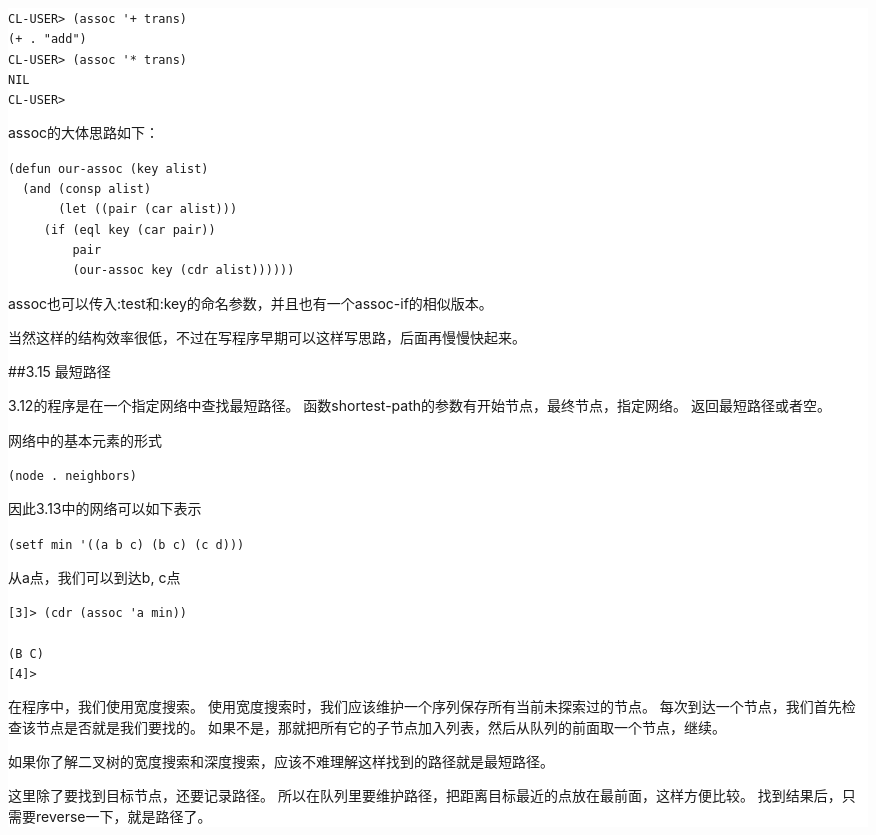 	CL-USER> (assoc '+ trans)
	(+ . "add")
	CL-USER> (assoc '* trans)
	NIL
	CL-USER> 


assoc的大体思路如下：  


	(defun our-assoc (key alist)
	  (and (consp alist)
	       (let ((pair (car alist)))
		 (if (eql key (car pair))
		     pair
		     (our-assoc key (cdr alist))))))


assoc也可以传入:test和:key的命名参数，并且也有一个assoc-if的相似版本。  


当然这样的结构效率很低，不过在写程序早期可以这样写思路，后面再慢慢快起来。  


##3.15 最短路径  


3.12的程序是在一个指定网络中查找最短路径。
函数shortest-path的参数有开始节点，最终节点，指定网络。
返回最短路径或者空。  


网络中的基本元素的形式  


	(node . neighbors)


因此3.13中的网络可以如下表示  


	(setf min '((a b c) (b c) (c d)))  


从a点，我们可以到达b, c点  


	[3]> (cdr (assoc 'a min))
	
	(B C)
	[4]> 


在程序中，我们使用宽度搜索。
使用宽度搜索时，我们应该维护一个序列保存所有当前未探索过的节点。
每次到达一个节点，我们首先检查该节点是否就是我们要找的。
如果不是，那就把所有它的子节点加入列表，然后从队列的前面取一个节点，继续。  


如果你了解二叉树的宽度搜索和深度搜索，应该不难理解这样找到的路径就是最短路径。  


这里除了要找到目标节点，还要记录路径。
所以在队列里要维护路径，把距离目标最近的点放在最前面，这样方便比较。
找到结果后，只需要reverse一下，就是路径了。  
